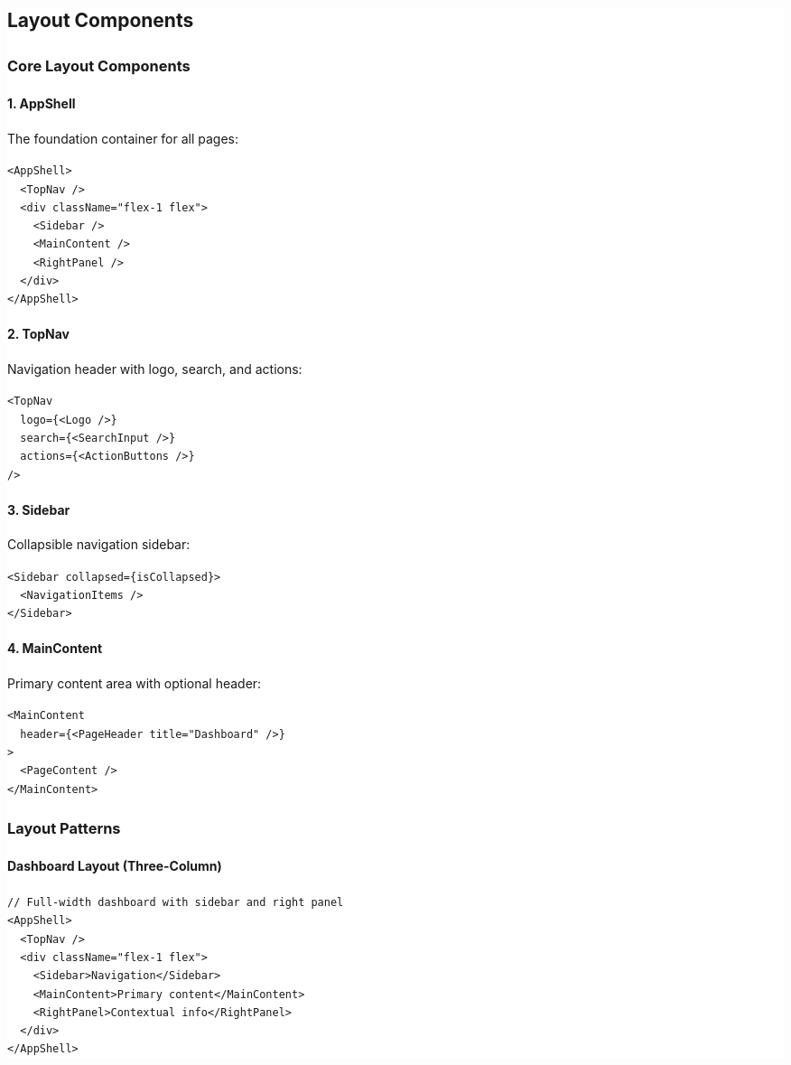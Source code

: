 ## Layout Components

### Core Layout Components

#### 1. AppShell
The foundation container for all pages:
```tsx
<AppShell>
  <TopNav />
  <div className="flex-1 flex">
    <Sidebar />
    <MainContent />
    <RightPanel />
  </div>
</AppShell>
```

#### 2. TopNav
Navigation header with logo, search, and actions:
```tsx
<TopNav 
  logo={<Logo />}
  search={<SearchInput />}
  actions={<ActionButtons />}
/>
```

#### 3. Sidebar
Collapsible navigation sidebar:
```tsx
<Sidebar collapsed={isCollapsed}>
  <NavigationItems />
</Sidebar>
```

#### 4. MainContent
Primary content area with optional header:
```tsx
<MainContent 
  header={<PageHeader title="Dashboard" />}
>
  <PageContent />
</MainContent>
```

### Layout Patterns

#### Dashboard Layout (Three-Column)
```tsx
// Full-width dashboard with sidebar and right panel
<AppShell>
  <TopNav />
  <div className="flex-1 flex">
    <Sidebar>Navigation</Sidebar>
    <MainContent>Primary content</MainContent>
    <RightPanel>Contextual info</RightPanel>
  </div>
</AppShell>
```
